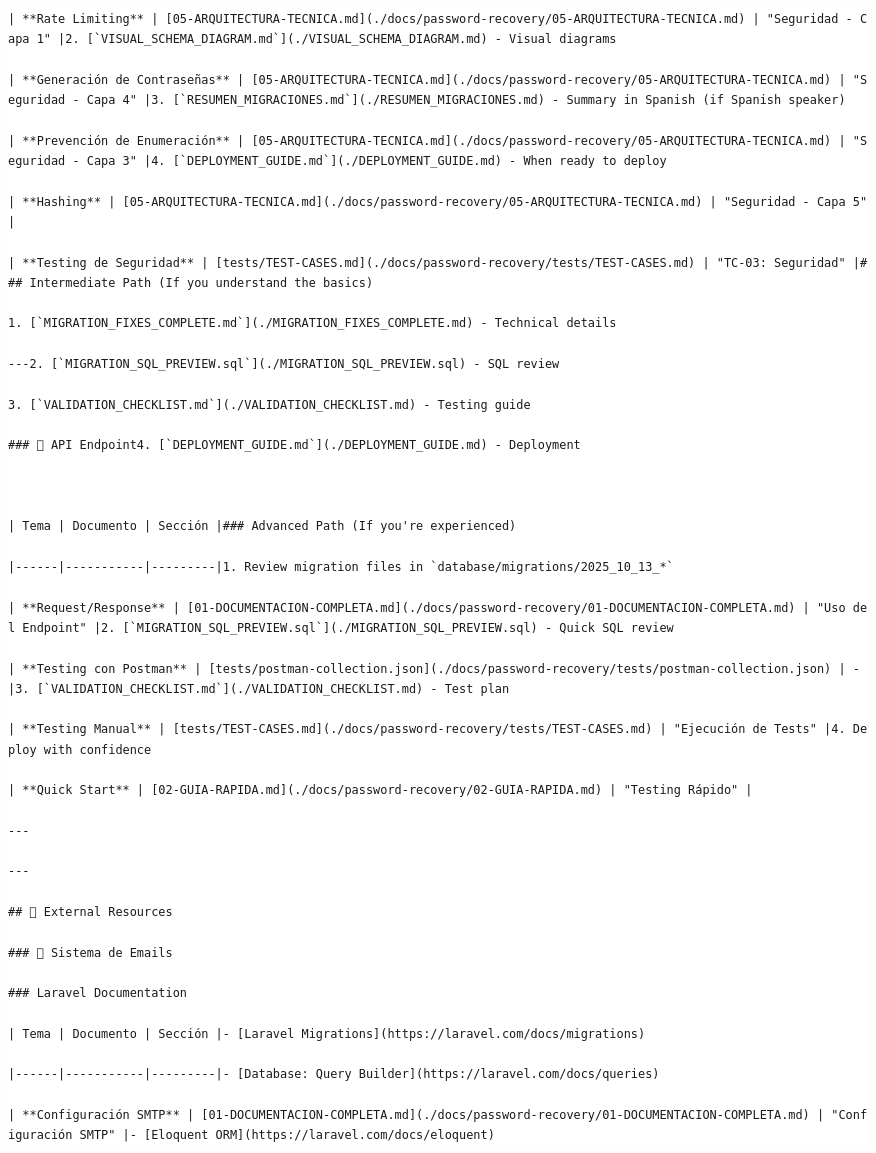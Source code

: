 ```## 📖 Documentation Guide by Role
| **Rate Limiting** | [05-ARQUITECTURA-TECNICA.md](./docs/password-recovery/05-ARQUITECTURA-TECNICA.md) | "Seguridad - Capa 1" |2. [`VISUAL_SCHEMA_DIAGRAM.md`](./VISUAL_SCHEMA_DIAGRAM.md) - Visual diagrams

| **Generación de Contraseñas** | [05-ARQUITECTURA-TECNICA.md](./docs/password-recovery/05-ARQUITECTURA-TECNICA.md) | "Seguridad - Capa 4" |3. [`RESUMEN_MIGRACIONES.md`](./RESUMEN_MIGRACIONES.md) - Summary in Spanish (if Spanish speaker)

| **Prevención de Enumeración** | [05-ARQUITECTURA-TECNICA.md](./docs/password-recovery/05-ARQUITECTURA-TECNICA.md) | "Seguridad - Capa 3" |4. [`DEPLOYMENT_GUIDE.md`](./DEPLOYMENT_GUIDE.md) - When ready to deploy

| **Hashing** | [05-ARQUITECTURA-TECNICA.md](./docs/password-recovery/05-ARQUITECTURA-TECNICA.md) | "Seguridad - Capa 5" |

| **Testing de Seguridad** | [tests/TEST-CASES.md](./docs/password-recovery/tests/TEST-CASES.md) | "TC-03: Seguridad" |### Intermediate Path (If you understand the basics)

1. [`MIGRATION_FIXES_COMPLETE.md`](./MIGRATION_FIXES_COMPLETE.md) - Technical details

---2. [`MIGRATION_SQL_PREVIEW.sql`](./MIGRATION_SQL_PREVIEW.sql) - SQL review

3. [`VALIDATION_CHECKLIST.md`](./VALIDATION_CHECKLIST.md) - Testing guide

### 🚀 API Endpoint4. [`DEPLOYMENT_GUIDE.md`](./DEPLOYMENT_GUIDE.md) - Deployment



| Tema | Documento | Sección |### Advanced Path (If you're experienced)

|------|-----------|---------|1. Review migration files in `database/migrations/2025_10_13_*`

| **Request/Response** | [01-DOCUMENTACION-COMPLETA.md](./docs/password-recovery/01-DOCUMENTACION-COMPLETA.md) | "Uso del Endpoint" |2. [`MIGRATION_SQL_PREVIEW.sql`](./MIGRATION_SQL_PREVIEW.sql) - Quick SQL review

| **Testing con Postman** | [tests/postman-collection.json](./docs/password-recovery/tests/postman-collection.json) | - |3. [`VALIDATION_CHECKLIST.md`](./VALIDATION_CHECKLIST.md) - Test plan

| **Testing Manual** | [tests/TEST-CASES.md](./docs/password-recovery/tests/TEST-CASES.md) | "Ejecución de Tests" |4. Deploy with confidence

| **Quick Start** | [02-GUIA-RAPIDA.md](./docs/password-recovery/02-GUIA-RAPIDA.md) | "Testing Rápido" |

---

---

## 🔗 External Resources

### 📧 Sistema de Emails

### Laravel Documentation

| Tema | Documento | Sección |- [Laravel Migrations](https://laravel.com/docs/migrations)

|------|-----------|---------|- [Database: Query Builder](https://laravel.com/docs/queries)

| **Configuración SMTP** | [01-DOCUMENTACION-COMPLETA.md](./docs/password-recovery/01-DOCUMENTACION-COMPLETA.md) | "Configuración SMTP" |- [Eloquent ORM](https://laravel.com/docs/eloquent)

```